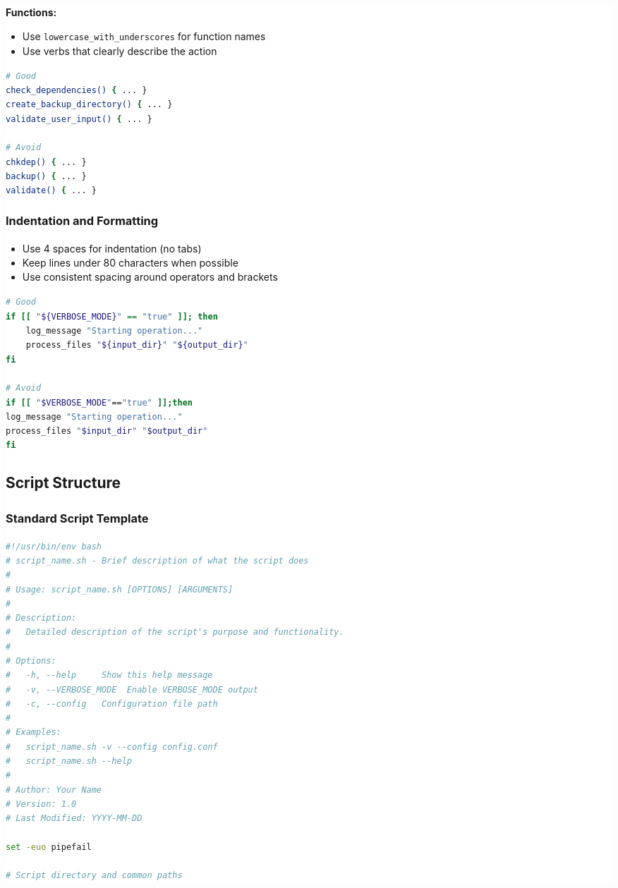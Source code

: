 **Functions:**
- Use `lowercase_with_underscores` for function names
- Use verbs that clearly describe the action

```bash
# Good
check_dependencies() { ... }
create_backup_directory() { ... }
validate_user_input() { ... }

# Avoid
chkdep() { ... }
backup() { ... }
validate() { ... }
```

### Indentation and Formatting

- Use 4 spaces for indentation (no tabs)
- Keep lines under 80 characters when possible
- Use consistent spacing around operators and brackets

```bash
# Good
if [[ "${VERBOSE_MODE}" == "true" ]]; then
    log_message "Starting operation..."
    process_files "${input_dir}" "${output_dir}"
fi

# Avoid
if [[ "$VERBOSE_MODE"=="true" ]];then
log_message "Starting operation..."
process_files "$input_dir" "$output_dir"
fi
```

## Script Structure

### Standard Script Template

```bash
#!/usr/bin/env bash
# script_name.sh - Brief description of what the script does
#
# Usage: script_name.sh [OPTIONS] [ARGUMENTS]
# 
# Description:
#   Detailed description of the script's purpose and functionality.
#
# Options:
#   -h, --help     Show this help message
#   -v, --VERBOSE_MODE  Enable VERBOSE_MODE output
#   -c, --config   Configuration file path
#
# Examples:
#   script_name.sh -v --config config.conf
#   script_name.sh --help
#
# Author: Your Name
# Version: 1.0
# Last Modified: YYYY-MM-DD

set -euo pipefail

# Script directory and common paths
```
